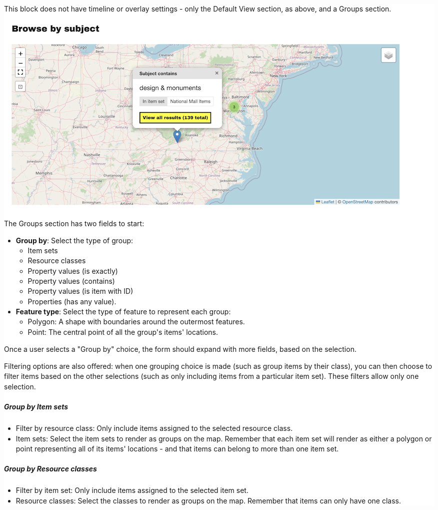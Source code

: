 This block does not have timeline or overlay settings - only the Default View section, as above, and a Groups section. 

![A map by group block with four pins showing.](modulesfiles/Mapping_groupPublicPin1.png)

The Groups section has two fields to start:

- **Group by**: Select the type of group: 
	- Item sets
	- Resource classes
	- Property values (is exactly)
	- Property values (contains)
	- Property values (is item with ID)
	- Properties (has any value).
- **Feature type**: Select the type of feature to represent each group:
	- Polygon: A shape with boundaries around the outermost features.
	- Point: The central point of all the group's items' locations.

Once a user selects a "Group by" choice, the form should expand with more fields, based on the selection. 

Filtering options are also offered: when one grouping choice is made (such as group items by their class), you can then choose to filter items based on the other selections (such as only including items from a particular item set). These filters allow only one selection. 

##### Group by Item sets

- Filter by resource class: Only include items assigned to the selected resource class.
- Item sets: Select the item sets to render as groups on the map. Remember that each item set will render as either a polygon or point representing all of its items' locations - and that items can belong to more than one item set. 

##### Group by Resource classes

- Filter by item set: Only include items assigned to the selected item set.
- Resource classes: Select the classes to render as groups on the map. Remember that items can only have one class. 
